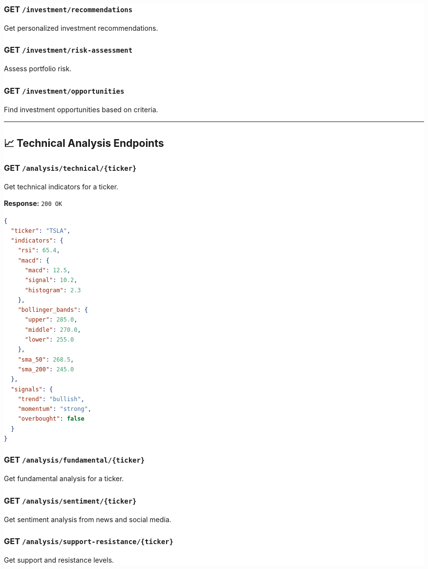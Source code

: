 ### GET `/investment/recommendations`
Get personalized investment recommendations.

### GET `/investment/risk-assessment`
Assess portfolio risk.

### GET `/investment/opportunities`
Find investment opportunities based on criteria.

---

## 📈 Technical Analysis Endpoints

### GET `/analysis/technical/{ticker}`
Get technical indicators for a ticker.

**Response:** `200 OK`
```json
{
  "ticker": "TSLA",
  "indicators": {
    "rsi": 65.4,
    "macd": {
      "macd": 12.5,
      "signal": 10.2,
      "histogram": 2.3
    },
    "bollinger_bands": {
      "upper": 285.0,
      "middle": 270.0,
      "lower": 255.0
    },
    "sma_50": 268.5,
    "sma_200": 245.0
  },
  "signals": {
    "trend": "bullish",
    "momentum": "strong",
    "overbought": false
  }
}
```

### GET `/analysis/fundamental/{ticker}`
Get fundamental analysis for a ticker.

### GET `/analysis/sentiment/{ticker}`
Get sentiment analysis from news and social media.

### GET `/analysis/support-resistance/{ticker}`
Get support and resistance levels.
